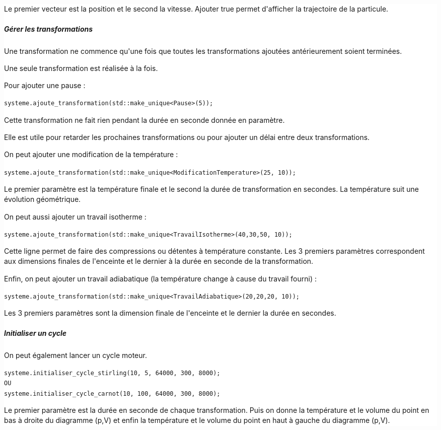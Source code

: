 Le premier vecteur est la position et le second la vitesse. Ajouter true permet d'afficher la trajectoire de la particule.

##### Gérer les transformations

Une transformation ne commence qu'une fois que toutes les transformations ajoutées antérieurement soient terminées.

Une seule transformation est réalisée à la fois.

Pour ajouter une pause :

```
systeme.ajoute_transformation(std::make_unique<Pause>(5));
```

Cette transformation ne fait rien pendant la durée en seconde donnée en paramètre.

Elle est utile pour retarder les prochaines transformations ou pour ajouter un délai entre deux transformations.

On peut ajouter une modification de la température : 

```
systeme.ajoute_transformation(std::make_unique<ModificationTemperature>(25, 10));
```

Le premier paramètre est la température finale et le second la durée de transformation en secondes. La température suit une évolution géométrique.

On peut aussi ajouter un travail isotherme :

```
systeme.ajoute_transformation(std::make_unique<TravailIsotherme>(40,30,50, 10));
```

Cette ligne permet de faire des compressions ou détentes à température constante. Les 3 premiers paramètres correspondent aux dimensions finales de l'enceinte et le dernier à la durée en seconde de la transformation.

Enfin, on peut ajouter un travail adiabatique (la température change à cause du travail fourni) : 

```
systeme.ajoute_transformation(std::make_unique<TravailAdiabatique>(20,20,20, 10));
```

Les 3 premiers paramètres sont la dimension finale de l'enceinte et le dernier la durée en secondes.

##### Initialiser un cycle

On peut également lancer un cycle moteur.

```
systeme.initialiser_cycle_stirling(10, 5, 64000, 300, 8000);
OU
systeme.initialiser_cycle_carnot(10, 100, 64000, 300, 8000);
```

Le premier paramètre est la durée en seconde de chaque transformation. Puis on donne la température et le volume du point en bas à droite du diagramme (p,V) et enfin la température et le volume du point en haut à gauche du diagramme (p,V).
